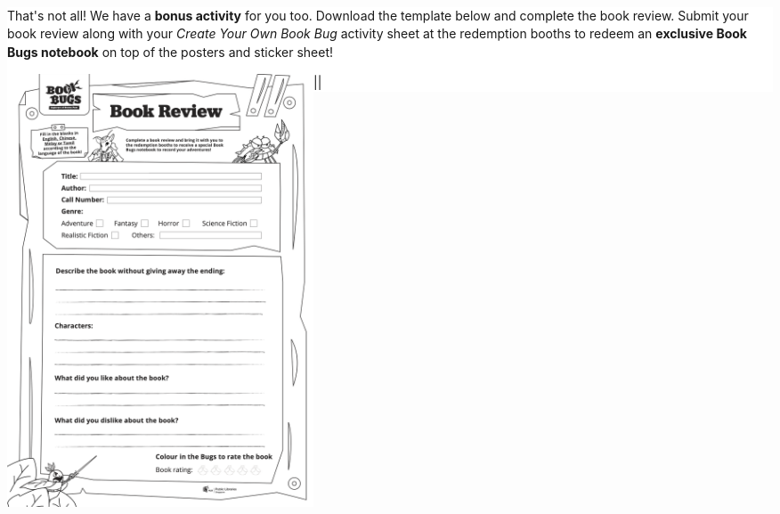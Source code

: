 That's not all! We have a **bonus activity** for you too. Download the template below and complete the book review. Submit your book review along with your *Create Your Own Book Bug* activity sheet at the redemption booths to redeem an **exclusive Book Bugs notebook** on top of the posters and sticker sheet!

|<a href="/images/events/bookbugsx/files/March Pop-up Book Review.pdf" target="_blank" rel="noopener noreferrer"><img src="/images/events/bookbugsx/March Pop-up Book Review Thumbnail.png" alt="Book Review PDF" style="width: 40%" align="left"></a>|
